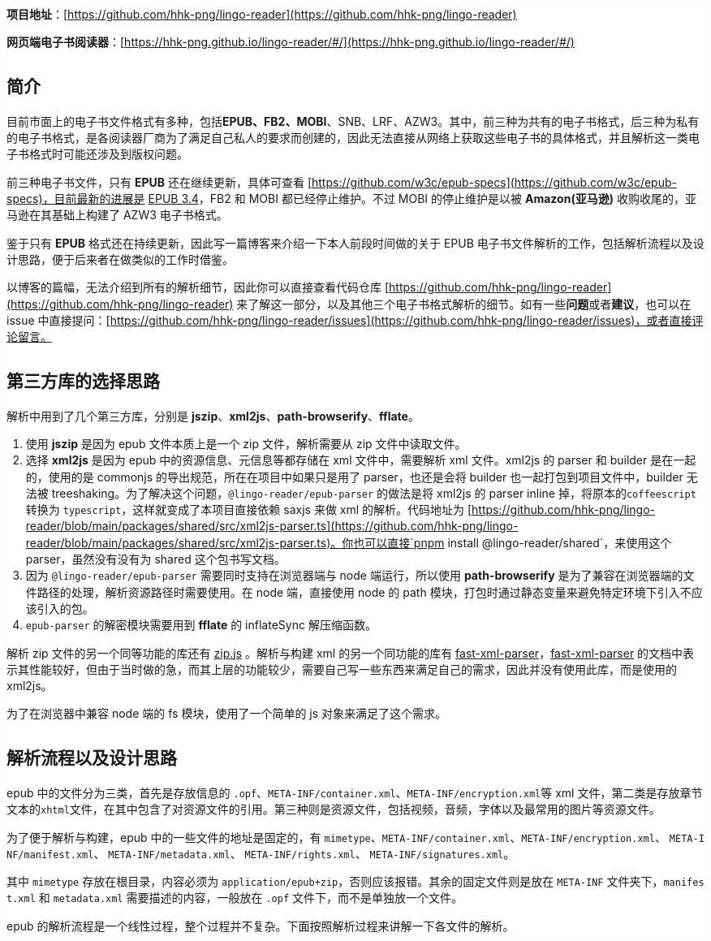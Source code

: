 **项目地址**：[https://github.com/hhk-png/lingo-reader](https://github.com/hhk-png/lingo-reader)

**网页端电子书阅读器**：[https://hhk-png.github.io/lingo-reader/#/](https://hhk-png.github.io/lingo-reader/#/)

## 简介

目前市面上的电子书文件格式有多种，包括**EPUB、FB2、MOBI**、SNB、LRF、AZW3。其中，前三种为共有的电子书格式，后三种为私有的电子书格式，是各阅读器厂商为了满足自己私人的要求而创建的，因此无法直接从网络上获取这些电子书的具体格式，并且解析这一类电子书格式时可能还涉及到版权问题。

前三种电子书文件，只有 **EPUB** 还在继续更新，具体可查看 [https://github.com/w3c/epub-specs](https://github.com/w3c/epub-specs)，目前最新的进展是 [EPUB 3.4](https://www.w3.org/TR/epub-34/#abstract)，FB2 和 MOBI 都已经停止维护。不过 MOBI 的停止维护是以被 **Amazon(亚马逊)** 收购收尾的，亚马逊在其基础上构建了 AZW3 电子书格式。

鉴于只有 **EPUB** 格式还在持续更新，因此写一篇博客来介绍一下本人前段时间做的关于 EPUB 电子书文件解析的工作，包括解析流程以及设计思路，便于后来者在做类似的工作时借鉴。

以博客的篇幅，无法介绍到所有的解析细节，因此你可以直接查看代码仓库 [https://github.com/hhk-png/lingo-reader](https://github.com/hhk-png/lingo-reader) 来了解这一部分，以及其他三个电子书格式解析的细节。如有一些**问题**或者**建议**，也可以在 issue 中直接提问：[https://github.com/hhk-png/lingo-reader/issues](https://github.com/hhk-png/lingo-reader/issues)，或者直接评论留言。

## 第三方库的选择思路

解析中用到了几个第三方库，分别是 **jszip**、**xml2js**、**path-browserify**、**fflate**。

1. 使用 **jszip** 是因为 epub 文件本质上是一个 zip 文件，解析需要从 zip 文件中读取文件。
2. 选择 **xml2js** 是因为 epub 中的资源信息、元信息等都存储在 xml 文件中，需要解析 xml 文件。xml2js 的 parser 和 builder 是在一起的，使用的是 commonjs 的导出规范，所在在项目中如果只是用了 parser，也还是会将 builder 也一起打包到项目文件中，builder 无法被 treeshaking。为了解决这个问题，`@lingo-reader/epub-parser` 的做法是将 xml2js 的 parser inline 掉，将原本的`coffeescript` 转换为 `typescript`，这样就变成了本项目直接依赖 saxjs 来做 xml 的解析。代码地址为 [https://github.com/hhk-png/lingo-reader/blob/main/packages/shared/src/xml2js-parser.ts](https://github.com/hhk-png/lingo-reader/blob/main/packages/shared/src/xml2js-parser.ts)。你也可以直接`pnpm install @lingo-reader/shared`，来使用这个 parser，虽然没有没有为 shared 这个包书写文档。
3. 因为 `@lingo-reader/epub-parser` 需要同时支持在浏览器端与 node 端运行，所以使用 **path-browserify** 是为了兼容在浏览器端的文件路径的处理，解析资源路径时需要使用。在 node 端，直接使用 node 的 path 模块，打包时通过静态变量来避免特定环境下引入不应该引入的包。
4. `epub-parser` 的解密模块需要用到 **fflate** 的 inflateSync 解压缩函数。

解析 zip 文件的另一个同等功能的库还有 [zip.js](https://github.com/gildas-lormeau/zip.js) 。解析与构建 xml 的另一个同功能的库有 [fast-xml-parser](https://github.com/NaturalIntelligence/fast-xml-parser)，[fast-xml-parser](https://github.com/NaturalIntelligence/fast-xml-parser) 的文档中表示其性能较好，但由于当时做的急，而其上层的功能较少，需要自己写一些东西来满足自己的需求，因此并没有使用此库，而是使用的 xml2js。

为了在浏览器中兼容 node 端的 fs 模块，使用了一个简单的 js 对象来满足了这个需求。

## 解析流程以及设计思路

epub 中的文件分为三类，首先是存放信息的 `.opf`、`META-INF/container.xml`、`META-INF/encryption.xml`等 xml 文件，第二类是存放章节文本的`xhtml`文件，在其中包含了对资源文件的引用。第三种则是资源文件，包括视频，音频，字体以及最常用的图片等资源文件。

为了便于解析与构建，epub 中的一些文件的地址是固定的，有 `mimetype`、`META-INF/container.xml`、`META-INF/encryption.xml`、 `META-INF/manifest.xml`、 `META-INF/metadata.xml`、 `META-INF/rights.xml`、 `META-INF/signatures.xml`。

其中 `mimetype` 存放在根目录，内容必须为 `application/epub+zip`，否则应该报错。其余的固定文件则是放在 `META-INF` 文件夹下，`manifest.xml` 和 `metadata.xml` 需要描述的内容，一般放在 `.opf` 文件下，而不是单独放一个文件。

epub 的解析流程是一个线性过程，整个过程并不复杂。下面按照解析过程来讲解一下各文件的解析。
